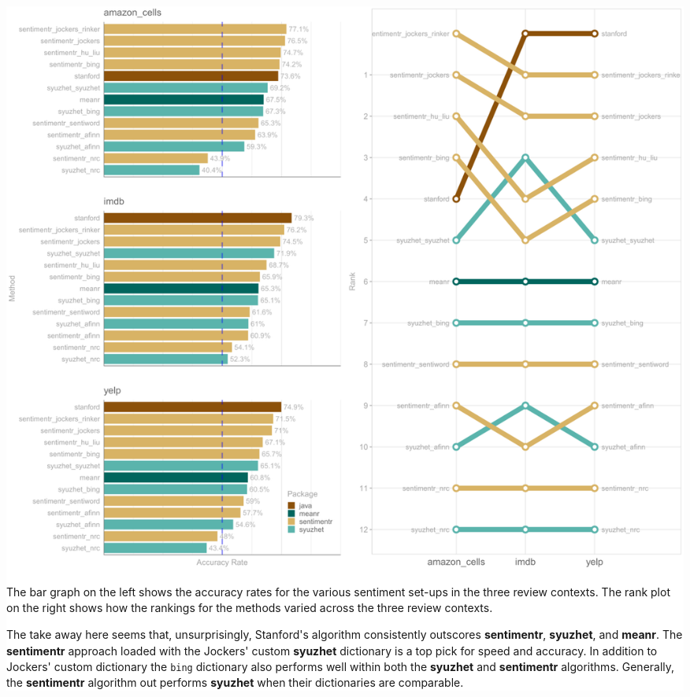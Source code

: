 ![](man/figures/comparisons_between_sentiment_detectors_b.png)

The bar graph on the left shows the accuracy rates for the various
sentiment set-ups in the three review contexts. The rank plot on the
right shows how the rankings for the methods varied across the three
review contexts.

The take away here seems that, unsurprisingly, Stanford's algorithm
consistently outscores **sentimentr**, **syuzhet**, and **meanr**. The
**sentimentr** approach loaded with the Jockers' custom **syuzhet**
dictionary is a top pick for speed and accuracy. In addition to Jockers'
custom dictionary the `bing` dictionary also performs well within both
the **syuzhet** and **sentimentr** algorithms. Generally, the
**sentimentr** algorithm out performs **syuzhet** when their
dictionaries are comparable.
